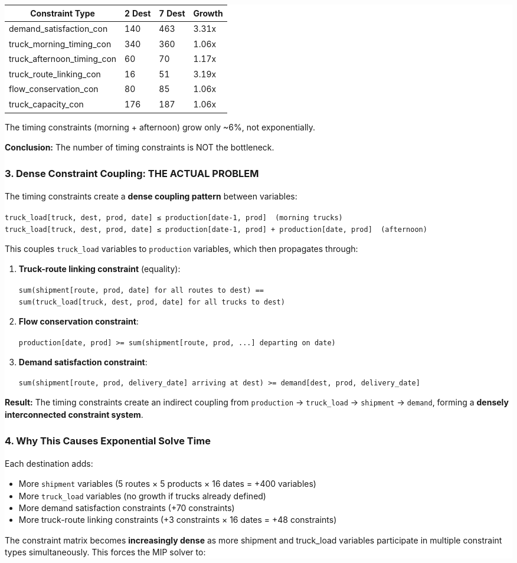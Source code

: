 | Constraint Type             | 2 Dest | 7 Dest | Growth |
|-----------------------------|--------|--------|--------|
| demand_satisfaction_con     | 140    | 463    | 3.31x  |
| truck_morning_timing_con    | 340    | 360    | 1.06x  |
| truck_afternoon_timing_con  | 60     | 70     | 1.17x  |
| truck_route_linking_con     | 16     | 51     | 3.19x  |
| flow_conservation_con       | 80     | 85     | 1.06x  |
| truck_capacity_con          | 176    | 187    | 1.06x  |

The timing constraints (morning + afternoon) grow only ~6%, not exponentially.

**Conclusion:** The number of timing constraints is NOT the bottleneck.

### 3. Dense Constraint Coupling: THE ACTUAL PROBLEM

The timing constraints create a **dense coupling pattern** between variables:

```
truck_load[truck, dest, prod, date] ≤ production[date-1, prod]  (morning trucks)
truck_load[truck, dest, prod, date] ≤ production[date-1, prod] + production[date, prod]  (afternoon)
```

This couples `truck_load` variables to `production` variables, which then propagates through:

1. **Truck-route linking constraint** (equality):
   ```
   sum(shipment[route, prod, date] for all routes to dest) ==
   sum(truck_load[truck, dest, prod, date] for all trucks to dest)
   ```

2. **Flow conservation constraint**:
   ```
   production[date, prod] >= sum(shipment[route, prod, ...] departing on date)
   ```

3. **Demand satisfaction constraint**:
   ```
   sum(shipment[route, prod, delivery_date] arriving at dest) >= demand[dest, prod, delivery_date]
   ```

**Result:** The timing constraints create an indirect coupling from `production` → `truck_load` → `shipment` → `demand`, forming a **densely interconnected constraint system**.

### 4. Why This Causes Exponential Solve Time

Each destination adds:
- More `shipment` variables (5 routes × 5 products × 16 dates = +400 variables)
- More `truck_load` variables (no growth if trucks already defined)
- More demand satisfaction constraints (+70 constraints)
- More truck-route linking constraints (+3 constraints × 16 dates = +48 constraints)

The constraint matrix becomes **increasingly dense** as more shipment and truck_load variables participate in multiple constraint types simultaneously. This forces the MIP solver to:
